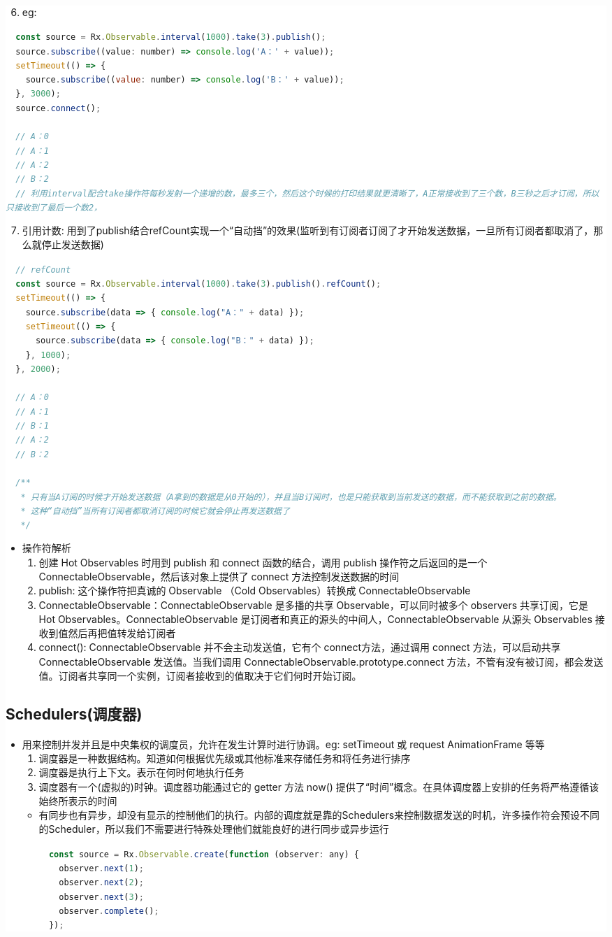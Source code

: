 6. eg: 
  ```js
    const source = Rx.Observable.interval(1000).take(3).publish();
    source.subscribe((value: number) => console.log('A：' + value));
    setTimeout(() => {
      source.subscribe((value: number) => console.log('B：' + value));
    }, 3000);
    source.connect();

    // A：0
    // A：1
    // A：2
    // B：2
    // 利用interval配合take操作符每秒发射一个递增的数，最多三个，然后这个时候的打印结果就更清晰了，A正常接收到了三个数，B三秒之后才订阅，所以只接收到了最后一个数2，
  ```
7. 引用计数: 用到了publish结合refCount实现一个“自动挡”的效果(监听到有订阅者订阅了才开始发送数据，一旦所有订阅者都取消了，那么就停止发送数据)
  ```js
    // refCount
    const source = Rx.Observable.interval(1000).take(3).publish().refCount();
    setTimeout(() => {
      source.subscribe(data => { console.log("A：" + data) });
      setTimeout(() => {
        source.subscribe(data => { console.log("B：" + data) });
      }, 1000);
    }, 2000);

    // A：0
    // A：1
    // B：1
    // A：2
    // B：2

    /**
     * 只有当A订阅的时候才开始发送数据（A拿到的数据是从0开始的），并且当B订阅时，也是只能获取到当前发送的数据，而不能获取到之前的数据。
     * 这种“自动挡”当所有订阅者都取消订阅的时候它就会停止再发送数据了
     */
  ```
* 操作符解析
  1. 创建 Hot Observables 时用到 publish 和 connect 函数的结合，调用 publish 操作符之后返回的是一个 ConnectableObservable，然后该对象上提供了 connect 方法控制发送数据的时间
    1. publish: 这个操作符把真诚的 Observable （Cold Observables）转换成 ConnectableObservable
    2. ConnectableObservable：ConnectableObservable 是多播的共享 Observable，可以同时被多个 observers 共享订阅，它是 Hot Observables。ConnectableObservable 是订阅者和真正的源头的中间人，ConnectableObservable 从源头 Observables 接收到值然后再把值转发给订阅者
    3. connect(): ConnectableObservable 并不会主动发送值，它有个 connect方法，通过调用 connect 方法，可以启动共享 ConnectableObservable 发送值。当我们调用 ConnectableObservable.prototype.connect 方法，不管有没有被订阅，都会发送值。订阅者共享同一个实例，订阅者接收到的值取决于它们何时开始订阅。
## Schedulers(调度器)
* 用来控制并发并且是中央集权的调度员，允许在发生计算时进行协调。eg: setTimeout 或 request AnimationFrame 等等
  1. 调度器是一种数据结构。知道如何根据优先级或其他标准来存储任务和将任务进行排序
  2. 调度器是执行上下文。表示在何时何地执行任务
  3. 调度器有一个(虚拟的)时钟。调度器功能通过它的 getter 方法 now() 提供了“时间”概念。在具体调度器上安排的任务将严格遵循该始终所表示的时间
  * 有同步也有异步，却没有显示的控制他们的执行。内部的调度就是靠的Schedulers来控制数据发送的时机，许多操作符会预设不同的Scheduler，所以我们不需要进行特殊处理他们就能良好的进行同步或异步运行
    ```js
      const source = Rx.Observable.create(function (observer: any) {
        observer.next(1);
        observer.next(2);
        observer.next(3);
        observer.complete();
      });
